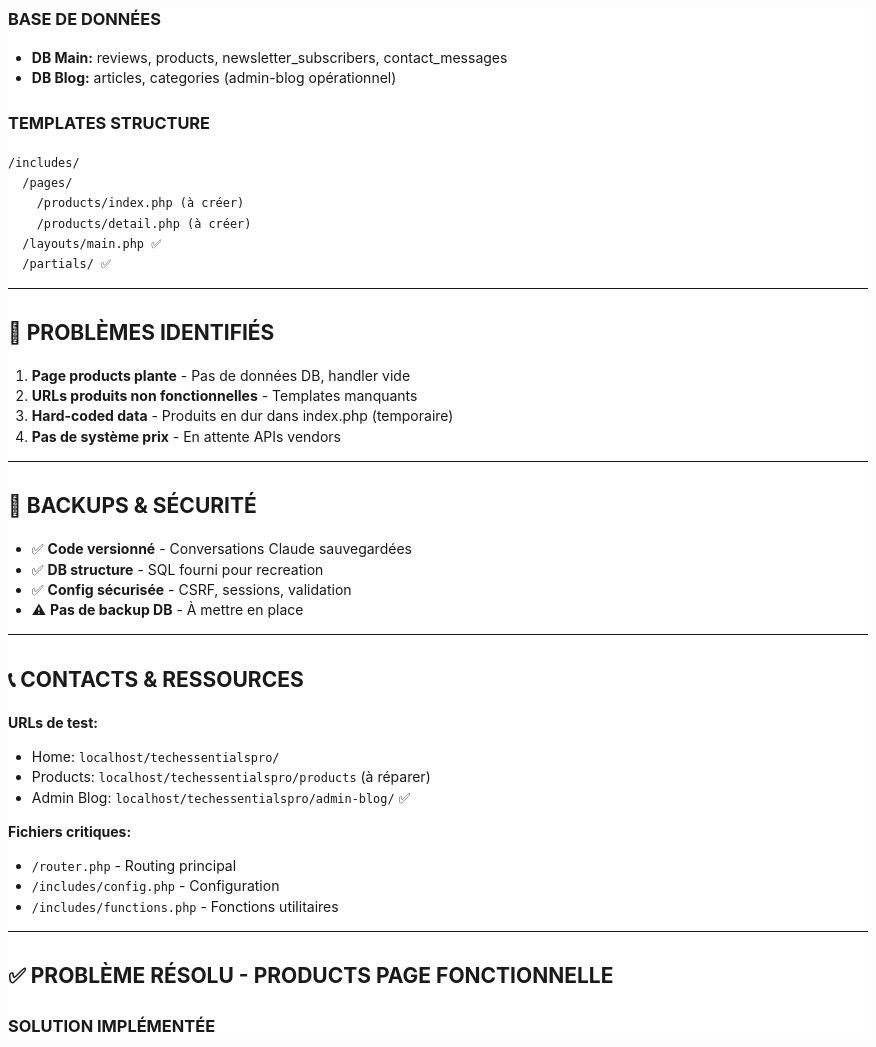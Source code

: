### BASE DE DONNÉES
- **DB Main:** reviews, products, newsletter_subscribers, contact_messages
- **DB Blog:** articles, categories (admin-blog opérationnel)

### TEMPLATES STRUCTURE  
```
/includes/
  /pages/
    /products/index.php (à créer)
    /products/detail.php (à créer)
  /layouts/main.php ✅
  /partials/ ✅
```

---

## 🚨 PROBLÈMES IDENTIFIÉS

1. **Page products plante** - Pas de données DB, handler vide
2. **URLs produits non fonctionnelles** - Templates manquants  
3. **Hard-coded data** - Produits en dur dans index.php (temporaire)
4. **Pas de système prix** - En attente APIs vendors

---

## 💾 BACKUPS & SÉCURITÉ

- ✅ **Code versionné** - Conversations Claude sauvegardées
- ✅ **DB structure** - SQL fourni pour recreation
- ✅ **Config sécurisée** - CSRF, sessions, validation
- ⚠️ **Pas de backup DB** - À mettre en place

---

## 📞 CONTACTS & RESSOURCES

**URLs de test:**
- Home: `localhost/techessentialspro/`
- Products: `localhost/techessentialspro/products` (à réparer)  
- Admin Blog: `localhost/techessentialspro/admin-blog/` ✅

**Fichiers critiques:**
- `/router.php` - Routing principal
- `/includes/config.php` - Configuration  
- `/includes/functions.php` - Fonctions utilitaires

---

## ✅ PROBLÈME RÉSOLU - PRODUCTS PAGE FONCTIONNELLE

### SOLUTION IMPLÉMENTÉE
